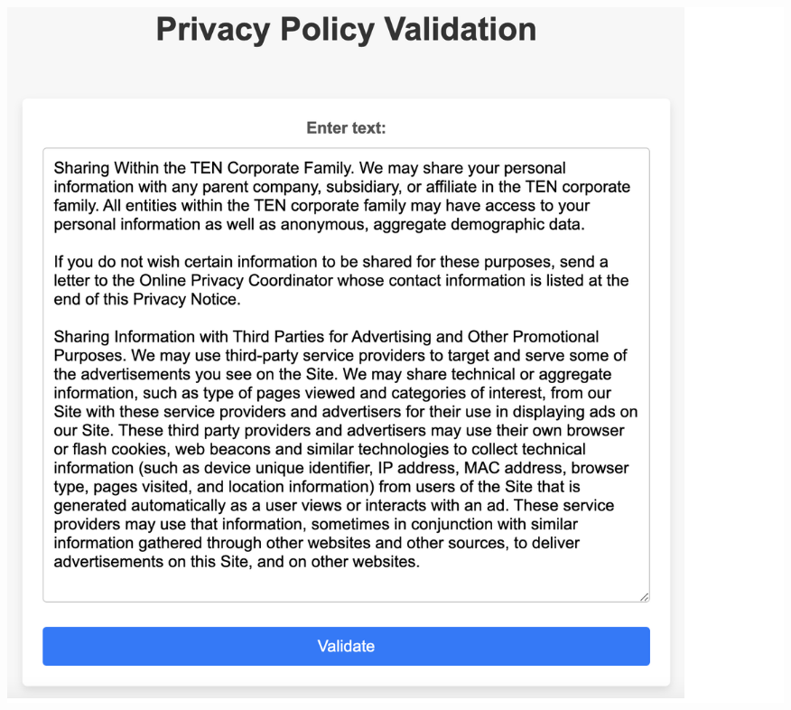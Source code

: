  <img src="images/index.png" alt="Product Name Screen Shot1" width="750" />
</div>

<div align="center">